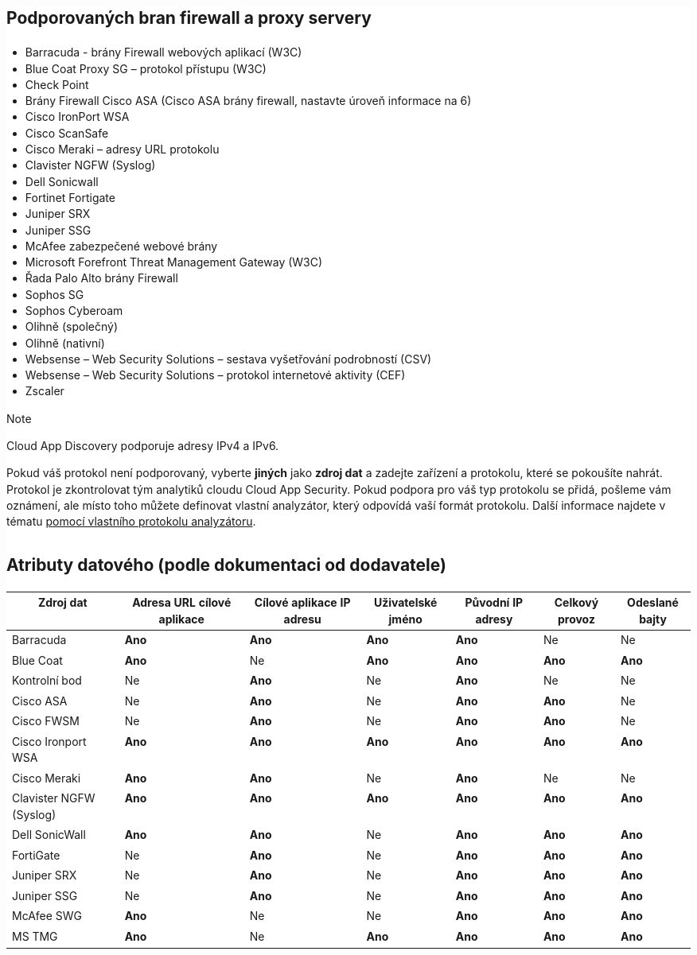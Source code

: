 ## <a name="supported-firewalls-and-proxy-servers"></a>Podporovaných bran firewall a proxy servery

* Barracuda - brány Firewall webových aplikací (W3C)
* Blue Coat Proxy SG – protokol přístupu (W3C)
* Check Point
* Brány Firewall Cisco ASA (Cisco ASA brány firewall, nastavte úroveň informace na 6)
* Cisco IronPort WSA
* Cisco ScanSafe
* Cisco Meraki – adresy URL protokolu
* Clavister NGFW (Syslog)
* Dell Sonicwall
* Fortinet Fortigate
* Juniper SRX
* Juniper SSG
* McAfee zabezpečené webové brány
* Microsoft Forefront Threat Management Gateway (W3C)
* Řada Palo Alto brány Firewall
* Sophos SG
* Sophos Cyberoam
* Olihně (společný)
* Olihně (nativní)
* Websense – Web Security Solutions – sestava vyšetřování podrobností (CSV)
* Websense – Web Security Solutions – protokol internetové aktivity (CEF)
* Zscaler

> [!NOTE]
> Cloud App Discovery podporuje adresy IPv4 a IPv6.

Pokud váš protokol není podporovaný, vyberte **jiných** jako **zdroj dat** a zadejte zařízení a protokolu, které se pokoušíte nahrát. Protokol je zkontrolovat tým analytiků cloudu Cloud App Security. Pokud podpora pro váš typ protokolu se přidá, pošleme vám oznámení, ale místo toho můžete definovat vlastní analyzátor, který odpovídá vaší formát protokolu. Další informace najdete v tématu [pomocí vlastního protokolu analyzátoru](https://docs.microsoft.com/cloud-app-security/custom-log-parser).

## <a name="data-attributes-according-to-vendor-documentation"></a>Atributy datového (podle dokumentaci od dodavatele)

| Zdroj dat         | Adresa URL cílové aplikace | Cílové aplikace IP adresu | Uživatelské jméno | Původní IP adresy | Celkový provoz | Odeslané bajty |
|-----------------------------------------|----------------|---------------|----------|-----------|---------------|----------------|
| Barracuda                               | **Ano**        | **Ano**       | **Ano**  | **Ano**   | Ne            | Ne             |
| Blue Coat                               | **Ano**        | Ne            | **Ano**  | **Ano**   | **Ano**       | **Ano**        |
| Kontrolní bod                              | Ne             | **Ano**       | Ne       | **Ano**   | Ne            | Ne             |
| Cisco ASA                               | Ne             | **Ano**       | Ne       | **Ano**   | **Ano**       | Ne             |
| Cisco FWSM                              | Ne             | **Ano**       | Ne       | **Ano**   | **Ano**       | Ne             |
| Cisco Ironport WSA                      | **Ano**        | **Ano**       | **Ano**  | **Ano**   | **Ano**       | **Ano**        |
| Cisco Meraki                            | **Ano**        | **Ano**       | Ne       | **Ano**   | Ne            | Ne             |
| Clavister NGFW (Syslog)                 | **Ano**        | **Ano**       | **Ano**  | **Ano**   | **Ano**       | **Ano**        |
| Dell SonicWall                          | **Ano**        | **Ano**       | Ne       | **Ano**   | **Ano**       | **Ano**        |
| FortiGate                               | Ne             | **Ano**       | Ne       | **Ano**   | **Ano**       | **Ano**        |
| Juniper SRX                             | Ne             | **Ano**       | Ne       | **Ano**   | **Ano**       | **Ano**        |
| Juniper SSG                             | Ne             | **Ano**       | Ne       | **Ano**   | **Ano**       | **Ano**        |
| McAfee SWG                              | **Ano**        | Ne            | Ne       | **Ano**   | **Ano**       | **Ano**        |
| MS TMG                                  | **Ano**        | Ne            | **Ano**  | **Ano**   | **Ano**       | **Ano**        |